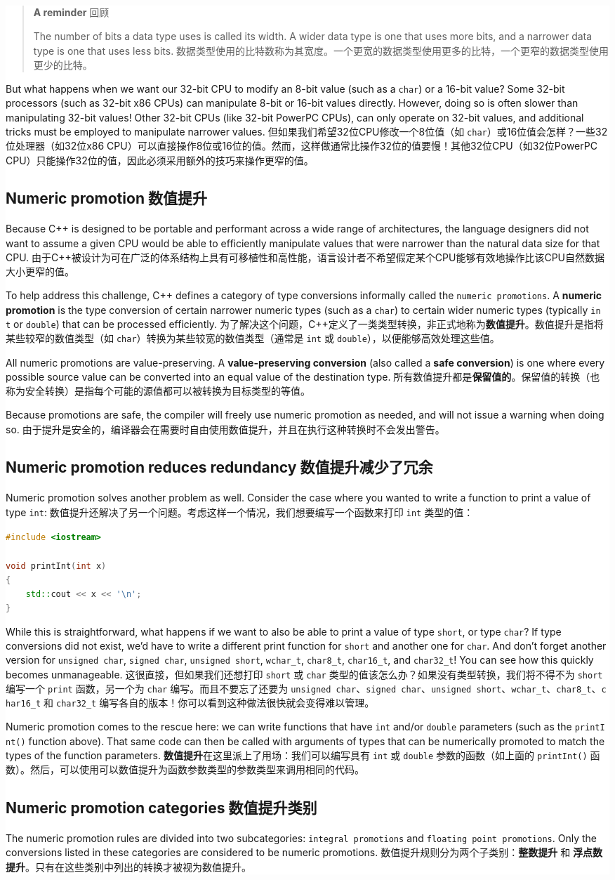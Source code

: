 > **A reminder** 回顾
> 
> The number of bits a data type uses is called its width. A wider data type is one that uses more bits, and a narrower data type is one that uses less bits. 数据类型使用的比特数称为其宽度。一个更宽的数据类型使用更多的比特，一个更窄的数据类型使用更少的比特。

But what happens when we want our 32-bit CPU to modify an 8-bit value (such as a `char`) or a 16-bit value? Some 32-bit processors (such as 32-bit x86 CPUs) can manipulate 8-bit or 16-bit values directly. However, doing so is often slower than manipulating 32-bit values! Other 32-bit CPUs (like 32-bit PowerPC CPUs), can only operate on 32-bit values, and additional tricks must be employed to manipulate narrower values. 但如果我们希望32位CPU修改一个8位值（如 `char`）或16位值会怎样？一些32位处理器（如32位x86 CPU）可以直接操作8位或16位的值。然而，这样做通常比操作32位的值要慢！其他32位CPU（如32位PowerPC CPU）只能操作32位的值，因此必须采用额外的技巧来操作更窄的值。
## Numeric promotion 数值提升
Because C++ is designed to be portable and performant across a wide range of architectures, the language designers did not want to assume a given CPU would be able to efficiently manipulate values that were narrower than the natural data size for that CPU. 由于C++被设计为可在广泛的体系结构上具有可移植性和高性能，语言设计者不希望假定某个CPU能够有效地操作比该CPU自然数据大小更窄的值。

To help address this challenge, C++ defines a category of type conversions informally called the `numeric promotions`. A **numeric promotion** is the type conversion of certain narrower numeric types (such as a `char`) to certain wider numeric types (typically `int` or `double`) that can be processed efficiently. 为了解决这个问题，C++定义了一类类型转换，非正式地称为**数值提升**。数值提升是指将某些较窄的数值类型（如 `char`）转换为某些较宽的数值类型（通常是 `int` 或 `double`），以便能够高效处理这些值。

All numeric promotions are value-preserving. A **value-preserving conversion** (also called a **safe conversion**) is one where every possible source value can be converted into an equal value of the destination type. 所有数值提升都是**保留值的**。保留值的转换（也称为安全转换）是指每个可能的源值都可以被转换为目标类型的等值。

Because promotions are safe, the compiler will freely use numeric promotion as needed, and will not issue a warning when doing so. 由于提升是安全的，编译器会在需要时自由使用数值提升，并且在执行这种转换时不会发出警告。
## Numeric promotion reduces redundancy 数值提升减少了冗余
Numeric promotion solves another problem as well. Consider the case where you wanted to write a function to print a value of type `int`: 数值提升还解决了另一个问题。考虑这样一个情况，我们想要编写一个函数来打印 `int` 类型的值：

```cpp
#include <iostream>

void printInt(int x)
{
    std::cout << x << '\n';
}
```

While this is straightforward, what happens if we want to also be able to print a value of type `short`, or type `char`? If type conversions did not exist, we’d have to write a different print function for `short` and another one for `char`. And don’t forget another version for `unsigned char`, `signed char`, `unsigned short`, `wchar_t`, `char8_t`, `char16_t`, and `char32_t`! You can see how this quickly becomes unmanageable. 这很直接，但如果我们还想打印 `short` 或 `char` 类型的值该怎么办？如果没有类型转换，我们将不得不为 `short` 编写一个 `print` 函数，另一个为 `char` 编写。而且不要忘了还要为 `unsigned char`、`signed char`、`unsigned short`、`wchar_t`、`char8_t`、`char16_t` 和 `char32_t` 编写各自的版本！你可以看到这种做法很快就会变得难以管理。

Numeric promotion comes to the rescue here: we can write functions that have `int` and/or `double` parameters (such as the `printInt()` function above). That same code can then be called with arguments of types that can be numerically promoted to match the types of the function parameters. **数值提升**在这里派上了用场：我们可以编写具有 `int` 或 `double` 参数的函数（如上面的 `printInt()` 函数）。然后，可以使用可以数值提升为函数参数类型的参数类型来调用相同的代码。
## Numeric promotion categories 数值提升类别
The numeric promotion rules are divided into two subcategories: `integral promotions` and `floating point promotions`. Only the conversions listed in these categories are considered to be numeric promotions. 数值提升规则分为两个子类别：**整数提升** 和 **浮点数提升**。只有在这些类别中列出的转换才被视为数值提升。

